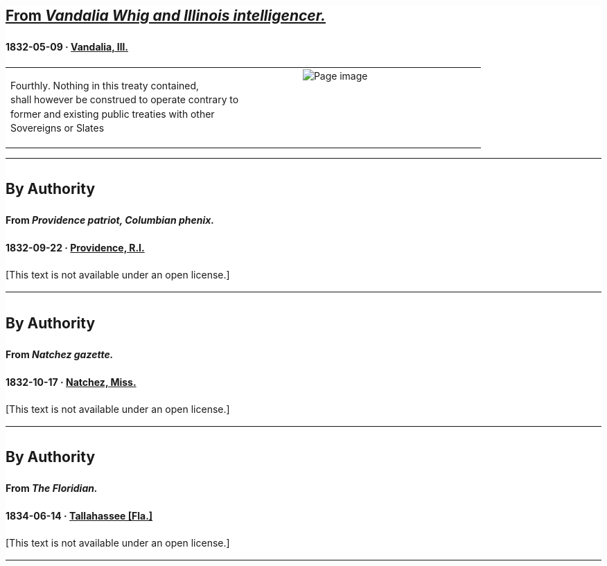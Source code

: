 ## [From _Vandalia Whig and Illinois intelligencer._](https://www.loc.gov/resource/sn82015332/1832-05-09/ed-1/?sp=2)

#### 1832-05-09 &middot; [Vandalia, Ill.](http://dbpedia.org/resource/Vandalia%2C_Illinois)

<table style="width: 100%;"><tr><td style="width: 50%">

  
Fourthly. Nothing in this treaty contained,  
shall however be construed to operate contrary to  
former and existing public treaties with other  
Sovereigns or Slates
</td><td style="width: 50%; max-height: 75%; margin: auto; display: block;">
<img alt="Page image" src="https://tile.loc.gov/image-services/iiif/service:ndnp:iune:batch_iune_cinnabar_ver01:data:sn82015332:00332897925:1832050901:0025/pct:28.928225024248302,7.506315409599423,16.39185257032008,2.634428004330567/!600,600/0/default.jpg"/>
</td>
</tr></table>

---

## By Authority

#### From _Providence patriot, Columbian phenix._

#### 1832-09-22 &middot; [Providence, R.I.](http://dbpedia.org/resource/Providence%2C_Rhode_Island)

[This text is not available under an open license.]

---

## By Authority

#### From _Natchez gazette._

#### 1832-10-17 &middot; [Natchez, Miss.](http://dbpedia.org/resource/Natchez%2C_Mississippi)

[This text is not available under an open license.]

---

## By Authority

#### From _The Floridian._

#### 1834-06-14 &middot; [Tallahassee [Fla.]](http://dbpedia.org/resource/Tallahassee%2C_Florida)

[This text is not available under an open license.]

---
